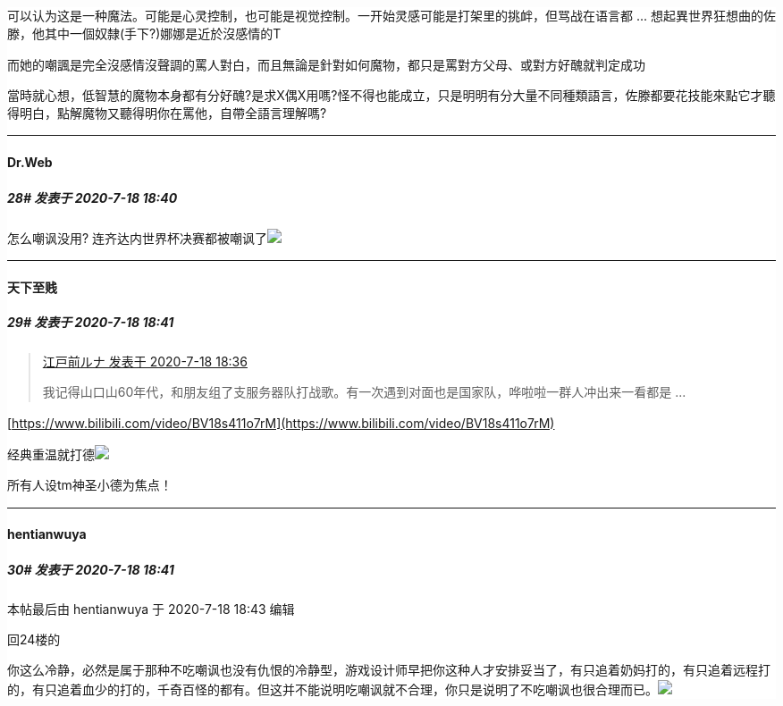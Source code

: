 可以认为这是一种魔法。可能是心灵控制，也可能是视觉控制。一开始灵感可能是打架里的挑衅，但骂战在语言都 ...</blockquote>
想起異世界狂想曲的佐滕，他其中一個奴隸(手下?)娜娜是近於沒感情的T

而她的嘲諷是完全沒感情沒聲調的罵人對白，而且無論是針對如何魔物，都只是罵對方父母、或對方好醜就判定成功

當時就心想，低智慧的魔物本身都有分好醜?是求X偶X用嗎?怪不得也能成立，只是明明有分大量不同種類語言，佐滕都要花技能來點它才聽得明白，點解魔物又聽得明你在罵他，自帶全語言理解嗎?







*****

####  Dr.Web  
##### 28#       发表于 2020-7-18 18:40




怎么嘲讽没用? 连齐达内世界杯决赛都被嘲讽了<img src="https://static.saraba1st.com/image/smiley/face2017/067.png" referrerpolicy="no-referrer">







*****

####  天下至贱  
##### 29#       发表于 2020-7-18 18:41



<blockquote><a href="httphttps://bbs.saraba1st.com/2b/forum.php?mod=redirect&amp;goto=findpost&amp;pid=48145050&amp;ptid=1947665" target="_blank">江戸前ルナ 发表于 2020-7-18 18:36</a>

我记得山口山60年代，和朋友组了支服务器队打战歌。有一次遇到对面也是国家队，哗啦啦一群人冲出来一看都是 ...</blockquote>
[https://www.bilibili.com/video/BV18s411o7rM](https://www.bilibili.com/video/BV18s411o7rM)


经典重温就打德<img src="https://static.saraba1st.com/image/smiley/face2017/044.png" referrerpolicy="no-referrer">


所有人设tm神圣小德为焦点！








*****

####  hentianwuya  
##### 30#       发表于 2020-7-18 18:41



 本帖最后由 hentianwuya 于 2020-7-18 18:43 编辑 

回24楼的

你这么冷静，必然是属于那种不吃嘲讽也没有仇恨的冷静型，游戏设计师早把你这种人才安排妥当了，有只追着奶妈打的，有只追着远程打的，有只追着血少的打的，千奇百怪的都有。但这并不能说明吃嘲讽就不合理，你只是说明了不吃嘲讽也很合理而已。<img src="https://static.saraba1st.com/image/smiley/face2017/108.png" referrerpolicy="no-referrer">
